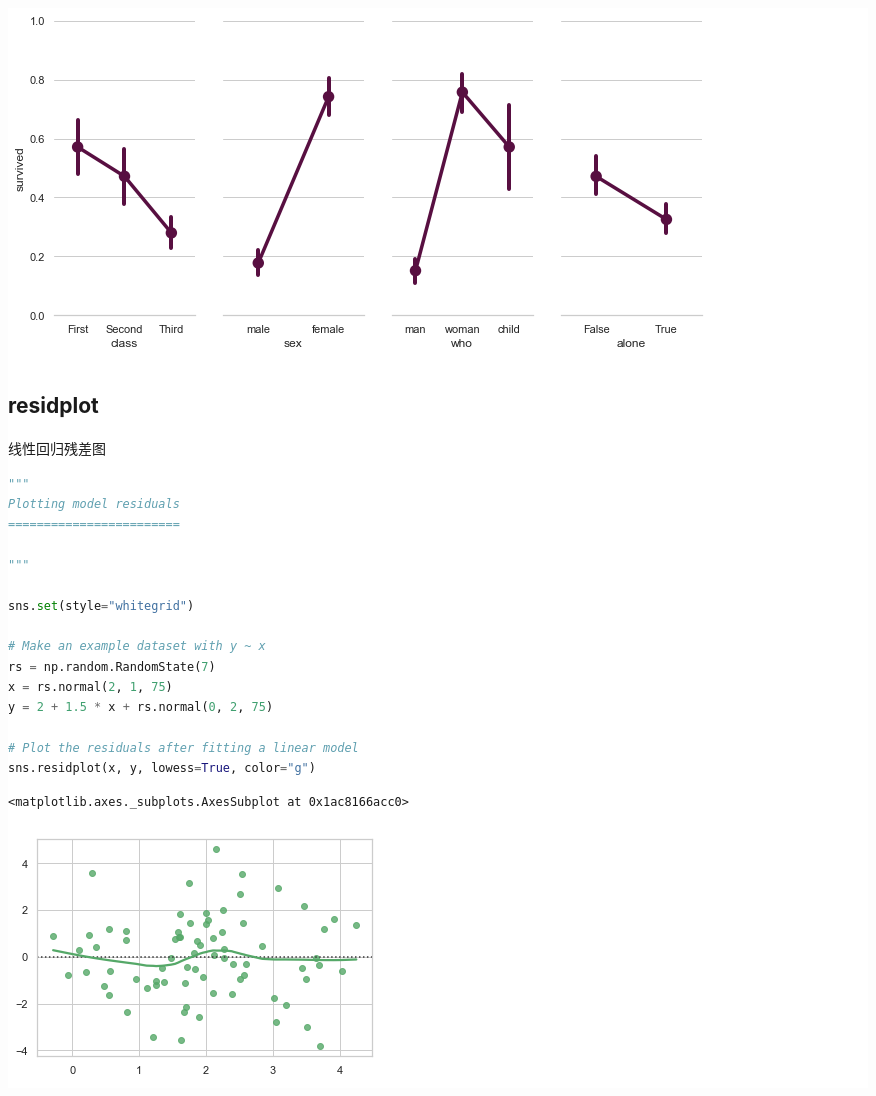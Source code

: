 
    
![png](Searborn_files/Searborn_59_0.png)
    


## residplot
线性回归残差图


```python
"""
Plotting model residuals
========================

"""

sns.set(style="whitegrid")

# Make an example dataset with y ~ x
rs = np.random.RandomState(7)
x = rs.normal(2, 1, 75)
y = 2 + 1.5 * x + rs.normal(0, 2, 75)

# Plot the residuals after fitting a linear model
sns.residplot(x, y, lowess=True, color="g")

```




    <matplotlib.axes._subplots.AxesSubplot at 0x1ac8166acc0>




    
![png](Searborn_files/Searborn_61_1.png)